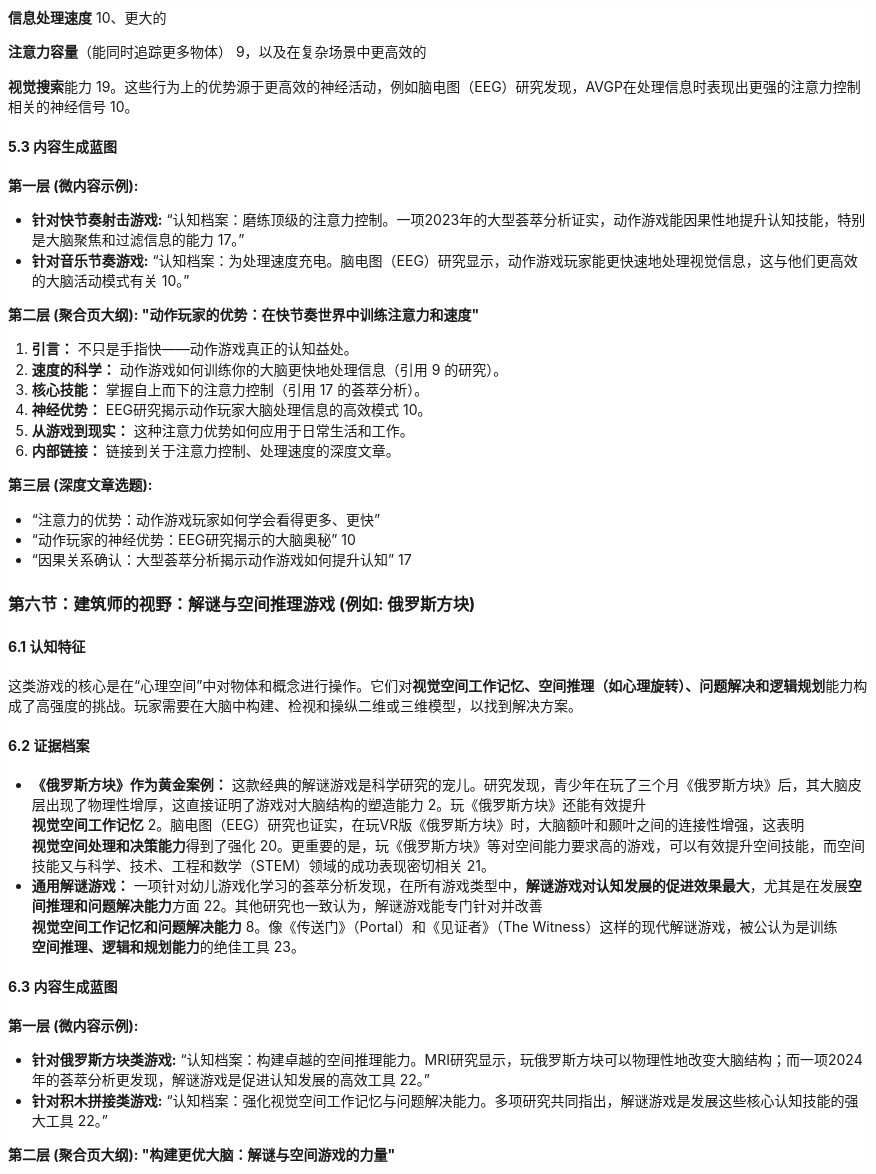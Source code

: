 **信息处理速度** 10、更大的

**注意力容量**（能同时追踪更多物体） 9，以及在复杂场景中更高效的

**视觉搜索**能力 19。这些行为上的优势源于更高效的神经活动，例如脑电图（EEG）研究发现，AVGP在处理信息时表现出更强的注意力控制相关的神经信号 10。

#### **5.3 内容生成蓝图**

**第一层 (微内容示例):**

* **针对快节奏射击游戏:** “认知档案：磨练顶级的注意力控制。一项2023年的大型荟萃分析证实，动作游戏能因果性地提升认知技能，特别是大脑聚焦和过滤信息的能力 17。”  
* **针对音乐节奏游戏:** “认知档案：为处理速度充电。脑电图（EEG）研究显示，动作游戏玩家能更快速地处理视觉信息，这与他们更高效的大脑活动模式有关 10。”

**第二层 (聚合页大纲): "动作玩家的优势：在快节奏世界中训练注意力和速度"**

1. **引言：** 不只是手指快——动作游戏真正的认知益处。  
2. **速度的科学：** 动作游戏如何训练你的大脑更快地处理信息（引用 9 的研究）。  
3. **核心技能：** 掌握自上而下的注意力控制（引用 17 的荟萃分析）。  
4. **神经优势：** EEG研究揭示动作玩家大脑处理信息的高效模式 10。  
5. **从游戏到现实：** 这种注意力优势如何应用于日常生活和工作。  
6. **内部链接：** 链接到关于注意力控制、处理速度的深度文章。

**第三层 (深度文章选题):**

* “注意力的优势：动作游戏玩家如何学会看得更多、更快”  
* “动作玩家的神经优势：EEG研究揭示的大脑奥秘” 10  
* “因果关系确认：大型荟萃分析揭示动作游戏如何提升认知” 17

### **第六节：建筑师的视野：解谜与空间推理游戏 (例如: 俄罗斯方块)**

#### **6.1 认知特征**

这类游戏的核心是在“心理空间”中对物体和概念进行操作。它们对**视觉空间工作记忆、空间推理（如心理旋转）、问题解决和逻辑规划**能力构成了高强度的挑战。玩家需要在大脑中构建、检视和操纵二维或三维模型，以找到解决方案。

#### **6.2 证据档案**

* **《俄罗斯方块》作为黄金案例：** 这款经典的解谜游戏是科学研究的宠儿。研究发现，青少年在玩了三个月《俄罗斯方块》后，其大脑皮层出现了物理性增厚，这直接证明了游戏对大脑结构的塑造能力 2。玩《俄罗斯方块》还能有效提升  
  **视觉空间工作记忆** 2。脑电图（EEG）研究也证实，在玩VR版《俄罗斯方块》时，大脑额叶和颞叶之间的连接性增强，这表明  
  **视觉空间处理和决策能力**得到了强化 20。更重要的是，玩《俄罗斯方块》等对空间能力要求高的游戏，可以有效提升空间技能，而空间技能又与科学、技术、工程和数学（STEM）领域的成功表现密切相关 21。  
* **通用解谜游戏：** 一项针对幼儿游戏化学习的荟萃分析发现，在所有游戏类型中，**解谜游戏对认知发展的促进效果最大**，尤其是在发展**空间推理和问题解决能力**方面 22。其他研究也一致认为，解谜游戏能专门针对并改善  
  **视觉空间工作记忆和问题解决能力** 8。像《传送门》（Portal）和《见证者》（The Witness）这样的现代解谜游戏，被公认为是训练  
  **空间推理、逻辑和规划能力**的绝佳工具 23。

#### **6.3 内容生成蓝图**

**第一层 (微内容示例):**

* **针对俄罗斯方块类游戏:** “认知档案：构建卓越的空间推理能力。MRI研究显示，玩俄罗斯方块可以物理性地改变大脑结构；而一项2024年的荟萃分析更发现，解谜游戏是促进认知发展的高效工具 22。”  
* **针对积木拼接类游戏:** “认知档案：强化视觉空间工作记忆与问题解决能力。多项研究共同指出，解谜游戏是发展这些核心认知技能的强大工具 22。”

**第二层 (聚合页大纲): "构建更优大脑：解谜与空间游戏的力量"**
